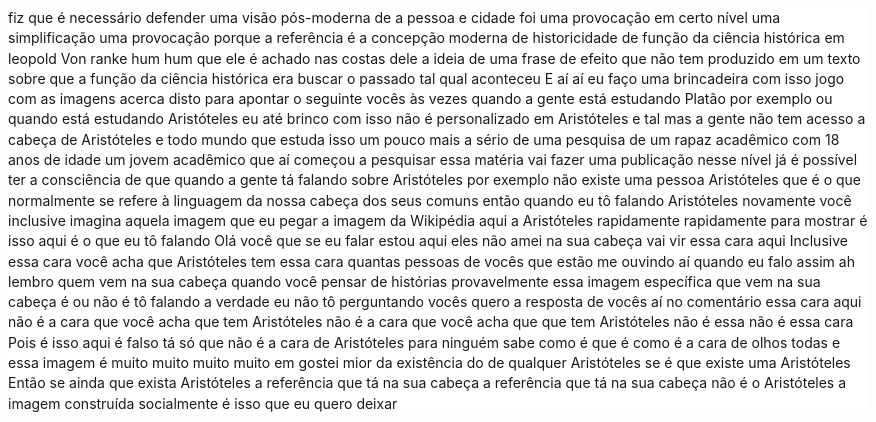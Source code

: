 fiz que é necessário defender uma visão
pós-moderna de a pessoa e cidade foi uma
provocação em certo nível uma
simplificação uma provocação porque a
referência é a concepção moderna de
historicidade de função da ciência
histórica em leopold Von ranke hum hum
que ele é achado nas costas dele a ideia
de uma frase de efeito que não tem
produzido em um texto sobre que a função
da ciência histórica era buscar o
passado tal qual aconteceu E aí aí eu
faço uma brincadeira com isso jogo com
as imagens acerca disto para apontar o
seguinte vocês às vezes quando a gente
está estudando Platão por exemplo ou
quando está estudando Aristóteles eu até
brinco com isso não é personalizado em
Aristóteles e tal mas a gente não tem
acesso a cabeça de Aristóteles e todo
mundo que estuda isso um pouco mais a
sério de uma pesquisa de um rapaz
acadêmico com 18 anos de idade um jovem
acadêmico que aí começou a pesquisar
essa matéria vai fazer uma publicação
nesse nível já é possível ter a
consciência de que quando a gente tá
falando sobre Aristóteles por exemplo
não existe uma pessoa Aristóteles que é
o que normalmente se refere à linguagem
da nossa cabeça dos seus comuns então
quando eu tô falando Aristóteles
novamente você inclusive imagina aquela
imagem que eu pegar a imagem da
Wikipédia aqui a Aristóteles rapidamente
rapidamente para mostrar é isso aqui é o
que eu tô falando
Olá você que se eu falar estou aqui eles
não amei na sua cabeça vai vir essa cara
aqui Inclusive essa cara você acha que
Aristóteles tem essa cara quantas
pessoas de vocês que estão me ouvindo aí
quando eu falo assim ah
lembro quem vem na sua cabeça quando
você pensar de histórias provavelmente
essa imagem específica que vem na sua
cabeça é ou não é tô falando a verdade
eu não tô perguntando vocês quero a
resposta de vocês aí no comentário essa
cara aqui não é a cara que você acha que
tem Aristóteles não é a cara que você
acha que que tem Aristóteles não é essa
não é essa cara Pois é isso aqui é falso
tá só que não é a cara de Aristóteles
para ninguém sabe como é que é como é a
cara de olhos todas e essa imagem é
muito muito muito muito em gostei mior
da existência do de qualquer Aristóteles
se é que existe uma Aristóteles Então se
ainda que exista Aristóteles a
referência que tá na sua cabeça a
referência que tá na sua cabeça não é o
Aristóteles a imagem construída
socialmente é isso que eu quero deixar